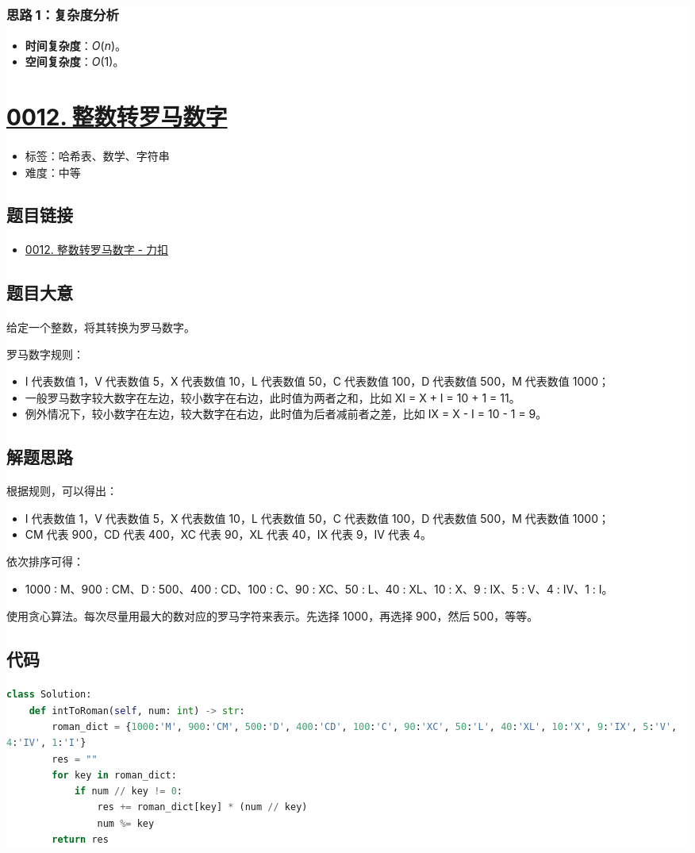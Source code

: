 ### 思路 1：复杂度分析

- **时间复杂度**：$O(n)$。
- **空间复杂度**：$O(1)$。

# [0012. 整数转罗马数字](https://leetcode.cn/problems/integer-to-roman/)

- 标签：哈希表、数学、字符串
- 难度：中等

## 题目链接

- [0012. 整数转罗马数字 - 力扣](https://leetcode.cn/problems/integer-to-roman/)

## 题目大意

给定一个整数，将其转换为罗马数字。

罗马数字规则：

- I 代表数值 1，V 代表数值 5，X 代表数值 10，L 代表数值 50，C 代表数值 100，D 代表数值 500，M 代表数值 1000；
- 一般罗马数字较大数字在左边，较小数字在右边，此时值为两者之和，比如 XI = X + I = 10 + 1 = 11。
- 例外情况下，较小数字在左边，较大数字在右边，此时值为后者减前者之差，比如 IX = X - I = 10 - 1 = 9。

## 解题思路

根据规则，可以得出：

- I 代表数值 1，V 代表数值 5，X 代表数值 10，L 代表数值 50，C 代表数值 100，D 代表数值 500，M 代表数值 1000；
- CM 代表 900，CD 代表 400，XC 代表 90，XL 代表 40，IX 代表 9，IV 代表 4。

依次排序可得：

- 1000 : M、900 : CM、D : 500、400 : CD、100 : C、90 : XC、50 : L、40 : XL、10 : X、9 : IX、5 : V、4 : IV、1 : I。

使用贪心算法。每次尽量用最大的数对应的罗马字符来表示。先选择 1000，再选择 900，然后 500，等等。 

## 代码

```python
class Solution:
    def intToRoman(self, num: int) -> str:
        roman_dict = {1000:'M', 900:'CM', 500:'D', 400:'CD', 100:'C', 90:'XC', 50:'L', 40:'XL', 10:'X', 9:'IX', 5:'V', 4:'IV', 1:'I'}
        res = ""
        for key in roman_dict:
            if num // key != 0:
                res += roman_dict[key] * (num // key)
                num %= key
        return res
```
